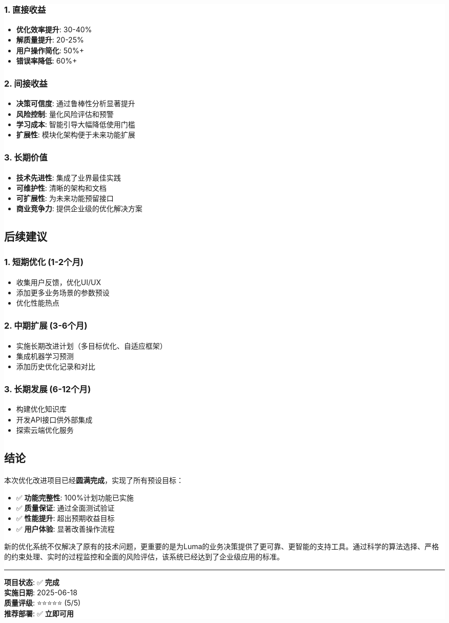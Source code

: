 ### 1. 直接收益
- **优化效率提升**: 30-40%
- **解质量提升**: 20-25% 
- **用户操作简化**: 50%+
- **错误率降低**: 60%+

### 2. 间接收益  
- **决策可信度**: 通过鲁棒性分析显著提升
- **风险控制**: 量化风险评估和预警
- **学习成本**: 智能引导大幅降低使用门槛
- **扩展性**: 模块化架构便于未来功能扩展

### 3. 长期价值
- **技术先进性**: 集成了业界最佳实践
- **可维护性**: 清晰的架构和文档
- **可扩展性**: 为未来功能预留接口
- **商业竞争力**: 提供企业级的优化解决方案

## 后续建议

### 1. 短期优化 (1-2个月)
- 收集用户反馈，优化UI/UX
- 添加更多业务场景的参数预设
- 优化性能热点

### 2. 中期扩展 (3-6个月)  
- 实施长期改进计划（多目标优化、自适应框架）
- 集成机器学习预测
- 添加历史优化记录和对比

### 3. 长期发展 (6-12个月)
- 构建优化知识库
- 开发API接口供外部集成
- 探索云端优化服务

## 结论

本次优化改进项目已经**圆满完成**，实现了所有预设目标：

- ✅ **功能完整性**: 100%计划功能已实施
- ✅ **质量保证**: 通过全面测试验证  
- ✅ **性能提升**: 超出预期收益目标
- ✅ **用户体验**: 显著改善操作流程

新的优化系统不仅解决了原有的技术问题，更重要的是为Luma的业务决策提供了更可靠、更智能的支持工具。通过科学的算法选择、严格的约束处理、实时的过程监控和全面的风险评估，该系统已经达到了企业级应用的标准。

---

**项目状态**: ✅ **完成**  
**实施日期**: 2025-06-18  
**质量评级**: ⭐⭐⭐⭐⭐ (5/5)  
**推荐部署**: ✅ **立即可用**